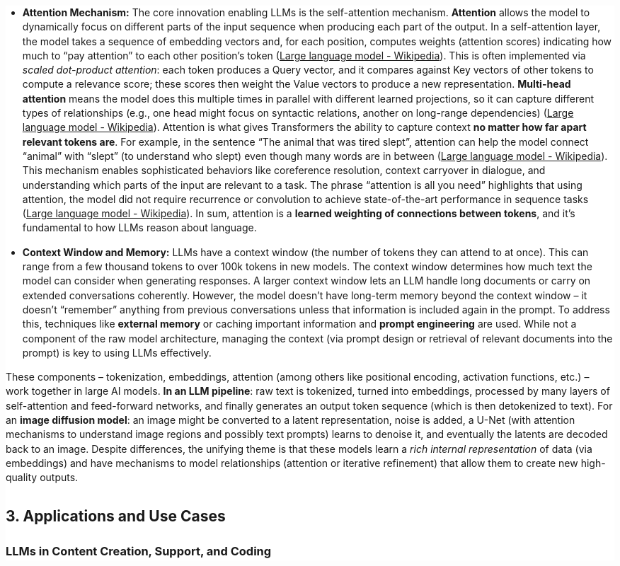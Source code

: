 - **Attention Mechanism:** The core innovation enabling LLMs is the self-attention mechanism. **Attention** allows the model to dynamically focus on different parts of the input sequence when producing each part of the output. In a self-attention layer, the model takes a sequence of embedding vectors and, for each position, computes weights (attention scores) indicating how much to “pay attention” to each other position’s token ([Large language model - Wikipedia](https://en.wikipedia.org/wiki/Large_language_model#:~:text=In%20order%20to%20find%20out,28)). This is often implemented via *scaled dot-product attention*: each token produces a Query vector, and it compares against Key vectors of other tokens to compute a relevance score; these scores then weight the Value vectors to produce a new representation. **Multi-head attention** means the model does this multiple times in parallel with different learned projections, so it can capture different types of relationships (e.g., one head might focus on syntactic relations, another on long-range dependencies) ([Large language model - Wikipedia](https://en.wikipedia.org/wiki/Large_language_model#:~:text=In%20order%20to%20find%20out,28)). Attention is what gives Transformers the ability to capture context **no matter how far apart relevant tokens are**. For example, in the sentence “The animal that was tired slept”, attention can help the model connect “animal” with “slept” (to understand who slept) even though many words are in between ([Large language model - Wikipedia](https://en.wikipedia.org/wiki/Large_language_model#:~:text=Image%20When%20each%20head%20calculates%2C,43)). This mechanism enables sophisticated behaviors like coreference resolution, context carryover in dialogue, and understanding which parts of the input are relevant to a task. The phrase “attention is all you need” highlights that using attention, the model did not require recurrence or convolution to achieve state-of-the-art performance in sequence tasks ([Large language model - Wikipedia](https://en.wikipedia.org/wiki/Large_language_model#:~:text=At%20the%202017%20NeurIPS%20,improvements%20in%20the%20abilities%20of)). In sum, attention is a **learned weighting of connections between tokens**, and it’s fundamental to how LLMs reason about language.

- **Context Window and Memory:** LLMs have a context window (the number of tokens they can attend to at once). This can range from a few thousand tokens to over 100k tokens in new models. The context window determines how much text the model can consider when generating responses. A larger context window lets an LLM handle long documents or carry on extended conversations coherently. However, the model doesn’t have long-term memory beyond the context window – it doesn’t “remember” anything from previous conversations unless that information is included again in the prompt. To address this, techniques like **external memory** or caching important information and **prompt engineering** are used. While not a component of the raw model architecture, managing the context (via prompt design or retrieval of relevant documents into the prompt) is key to using LLMs effectively.

These components – tokenization, embeddings, attention (among others like positional encoding, activation functions, etc.) – work together in large AI models. **In an LLM pipeline**: raw text is tokenized, turned into embeddings, processed by many layers of self-attention and feed-forward networks, and finally generates an output token sequence (which is then detokenized to text). For an **image diffusion model**: an image might be converted to a latent representation, noise is added, a U-Net (with attention mechanisms to understand image regions and possibly text prompts) learns to denoise it, and eventually the latents are decoded back to an image. Despite differences, the unifying theme is that these models learn a *rich internal representation* of data (via embeddings) and have mechanisms to model relationships (attention or iterative refinement) that allow them to create new high-quality outputs.

## 3. Applications and Use Cases

### LLMs in Content Creation, Support, and Coding